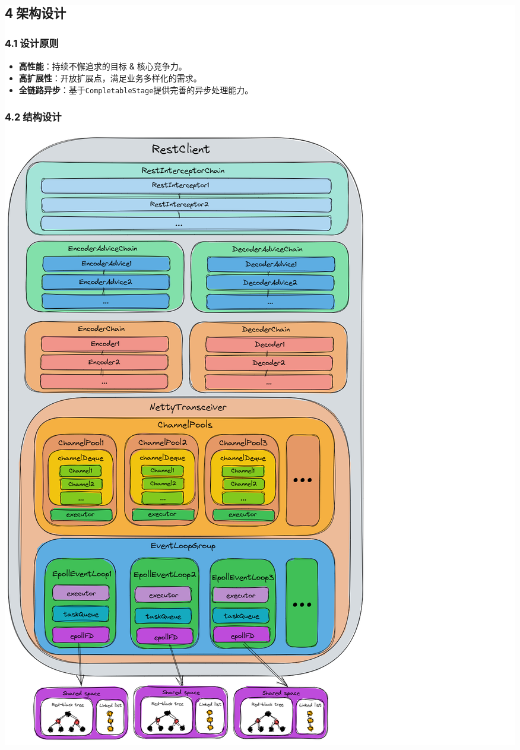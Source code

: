 ## 4 架构设计
### 4.1 设计原则

* **高性能**：持续不懈追求的目标 & 核心竞争力。
* **高扩展性**：开放扩展点，满足业务多样化的需求。
* **全链路异步**：基于`CompletableStage`提供完善的异步处理能力。
### 4.2 结构设计
![arc](/img/architecture/arc.png)
